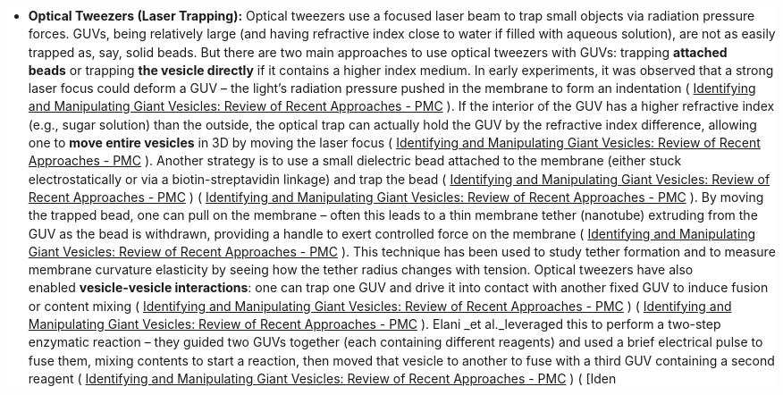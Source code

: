 - **Optical Tweezers (Laser Trapping):** Optical tweezers use a focused laser beam to trap small objects via radiation pressure forces. GUVs, being relatively large (and having refractive index close to water if filled with aqueous solution), are not as easily trapped as, say, solid beads. But there are two main approaches to use optical tweezers with GUVs: trapping **attached beads** or trapping **the vesicle directly** if it contains a higher index medium. In early experiments, it was observed that a strong laser focus could deform a GUV – the light’s radiation pressure pushed in the membrane to form an indentation ( [Identifying and Manipulating Giant Vesicles: Review of Recent Approaches - PMC](https://pmc.ncbi.nlm.nih.gov/articles/PMC9144095/#:~:text=Laser%20technology%20has%20advanced%20research,21%5D.%20Inaba%20et) ). If the interior of the GUV has a higher refractive index (e.g., sugar solution) than the outside, the optical trap can actually hold the GUV by the refractive index difference, allowing one to **move entire vesicles** in 3D by moving the laser focus ( [Identifying and Manipulating Giant Vesicles: Review of Recent Approaches - PMC](https://pmc.ncbi.nlm.nih.gov/articles/PMC9144095/#:~:text=manipulation,that%20were%20suspended%20and%20shifted) ). Another strategy is to use a small dielectric bead attached to the membrane (either stuck electrostatically or via a biotin-streptavidin linkage) and trap the bead ( [Identifying and Manipulating Giant Vesicles: Review of Recent Approaches - PMC](https://pmc.ncbi.nlm.nih.gov/articles/PMC9144095/#:~:text=match%20at%20L555%20optical%20tweezer,Taking%20advantage%20of%20the) ) ( [Identifying and Manipulating Giant Vesicles: Review of Recent Approaches - PMC](https://pmc.ncbi.nlm.nih.gov/articles/PMC9144095/#:~:text=refractive%20index%20can%20be%20carried,optical%20tweezers%2C%20brought%20them%20into) ). By moving the trapped bead, one can pull on the membrane – often this leads to a thin membrane tether (nanotube) extruding from the GUV as the bead is withdrawn, providing a handle to exert controlled force on the membrane ( [Identifying and Manipulating Giant Vesicles: Review of Recent Approaches - PMC](https://pmc.ncbi.nlm.nih.gov/articles/PMC9144095/#:~:text=refractive%20index%20can%20be%20carried,optical%20tweezers%2C%20brought%20them%20into) ). This technique has been used to study tether formation and to measure membrane curvature elasticity by seeing how the tether radius changes with tension. Optical tweezers have also enabled **vesicle-vesicle interactions**: one can trap one GUV and drive it into contact with another fixed GUV to induce fusion or content mixing ( [Identifying and Manipulating Giant Vesicles: Review of Recent Approaches - PMC](https://pmc.ncbi.nlm.nih.gov/articles/PMC9144095/#:~:text=fact%20that%20optical%20tweezers%20exert,90%5D.%20Shiomi) ) ( [Identifying and Manipulating Giant Vesicles: Review of Recent Approaches - PMC](https://pmc.ncbi.nlm.nih.gov/articles/PMC9144095/#:~:text=using%20an%20optical%20tweezer%20inside,gradient%20of%20the%20force%20of) ). Elani _et al._leveraged this to perform a two-step enzymatic reaction – they guided two GUVs together (each containing different reagents) and used a brief electrical pulse to fuse them, mixing contents to start a reaction, then moved that vesicle to another to fuse with a third GUV containing a second reagent ( [Identifying and Manipulating Giant Vesicles: Review of Recent Approaches - PMC](https://pmc.ncbi.nlm.nih.gov/articles/PMC9144095/#:~:text=fact%20that%20optical%20tweezers%20exert,90%5D.%20Shiomi) ) ( [Iden